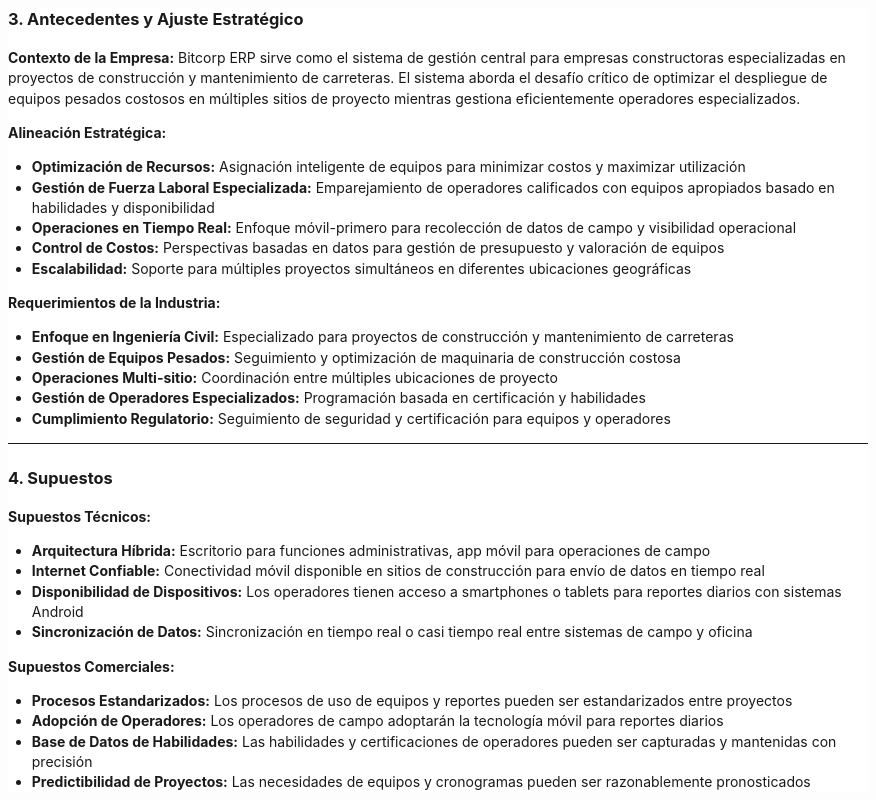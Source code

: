 
### 3. Antecedentes y Ajuste Estratégico

**Contexto de la Empresa:**
Bitcorp ERP sirve como el sistema de gestión central para empresas constructoras especializadas en proyectos de construcción y mantenimiento de carreteras. El sistema aborda el desafío crítico de optimizar el despliegue de equipos pesados costosos en múltiples sitios de proyecto mientras gestiona eficientemente operadores especializados.

**Alineación Estratégica:**
- **Optimización de Recursos:** Asignación inteligente de equipos para minimizar costos y maximizar utilización
- **Gestión de Fuerza Laboral Especializada:** Emparejamiento de operadores calificados con equipos apropiados basado en habilidades y disponibilidad
- **Operaciones en Tiempo Real:** Enfoque móvil-primero para recolección de datos de campo y visibilidad operacional
- **Control de Costos:** Perspectivas basadas en datos para gestión de presupuesto y valoración de equipos
- **Escalabilidad:** Soporte para múltiples proyectos simultáneos en diferentes ubicaciones geográficas

**Requerimientos de la Industria:**
- **Enfoque en Ingeniería Civil:** Especializado para proyectos de construcción y mantenimiento de carreteras
- **Gestión de Equipos Pesados:** Seguimiento y optimización de maquinaria de construcción costosa
- **Operaciones Multi-sitio:** Coordinación entre múltiples ubicaciones de proyecto
- **Gestión de Operadores Especializados:** Programación basada en certificación y habilidades
- **Cumplimiento Regulatorio:** Seguimiento de seguridad y certificación para equipos y operadores

---

### 4. Supuestos

**Supuestos Técnicos:**
- **Arquitectura Híbrida:** Escritorio para funciones administrativas, app móvil para operaciones de campo
- **Internet Confiable:** Conectividad móvil disponible en sitios de construcción para envío de datos en tiempo real
- **Disponibilidad de Dispositivos:** Los operadores tienen acceso a smartphones o tablets para reportes diarios con sistemas Android
- **Sincronización de Datos:** Sincronización en tiempo real o casi tiempo real entre sistemas de campo y oficina

**Supuestos Comerciales:**
- **Procesos Estandarizados:** Los procesos de uso de equipos y reportes pueden ser estandarizados entre proyectos
- **Adopción de Operadores:** Los operadores de campo adoptarán la tecnología móvil para reportes diarios
- **Base de Datos de Habilidades:** Las habilidades y certificaciones de operadores pueden ser capturadas y mantenidas con precisión
- **Predictibilidad de Proyectos:** Las necesidades de equipos y cronogramas pueden ser razonablemente pronosticados
